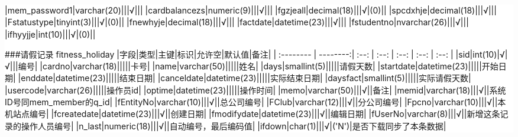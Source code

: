 |mem_password1|varchar(20)|||√|||
|cardbalancezs|numeric(9)|||√|||
|fgzjeall|decimal(18)|||√|(0)||
|spcdxhje|decimal(18)|||√|||
|Fstatustype|tinyint(3)|||√|(0)||
|fnewhyje|decimal(18)|||√|||
|factdate|datetime(23)|||√|||
|fstudentno|nvarchar(26)|||√|||
|ifhyyjje|int(10)|||√|(0)||


###请假记录 fitness_holiday
|字段|类型|主键|标识|允许空|默认值|备注|
| :-------- | --------:| :--: | :--: | :--: | :--: | :--: |
|sid|int(10)|√|√|||编号|
|cardno|varchar(18)|||||卡号|
|name|varchar(50)|||||姓名|
|days|smallint(5)|||||请假天数|
|startdate|datetime(23)|||||开始日期|
|enddate|datetime(23)|||||结束日期|
|canceldate|datetime(23)|||||实际结束日期|
|daysfact|smallint(5)|||||实际请假天数|
|usercode|varchar(26)|||||操作员id|
|optime|datetime(23)|||||操作时间|
|memo|varchar(50)|||√||备注|
|memid|varchar(18)|||√||系统ID号同mem_member的q_id|
|fEntityNo|varchar(10)|||√||总公司编号|
|FClub|varchar(12)|||√||分公司编号|
|Fpcno|varchar(10)|||√||本机站点编号|
|fcreatedate|datetime(23)|||√||创建日期|
|fmodifydate|datetime(23)|||√||编辑日期|
|fUserNo|varchar(8)|||√||新增这条记录的操作人员编号|
|n_last|numeric(18)|||√||自动编号，最后编码值|
|ifdown|char(1)|||√|('N')|是否下载同步了本条数据|
